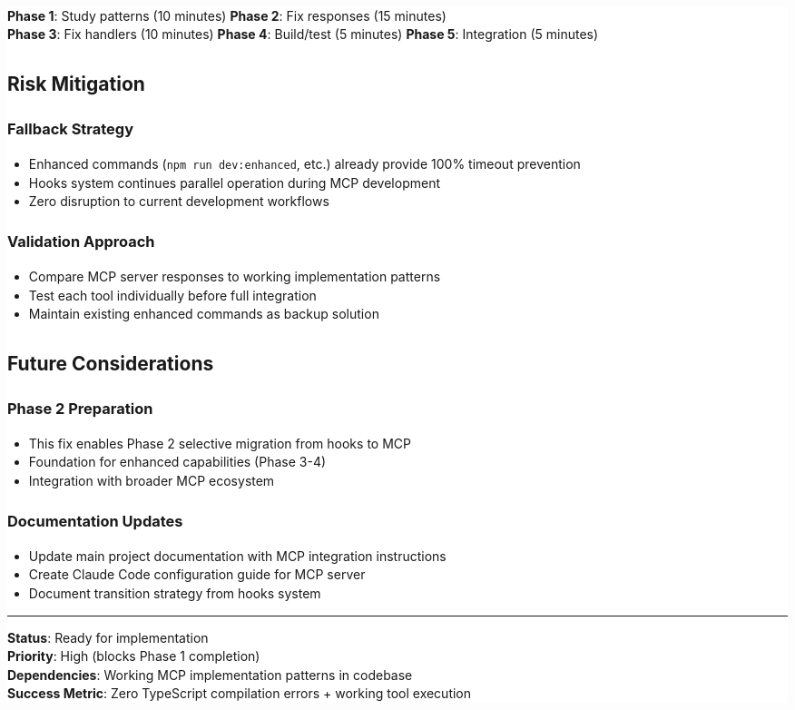 **Phase 1**: Study patterns (10 minutes)
**Phase 2**: Fix responses (15 minutes)  
**Phase 3**: Fix handlers (10 minutes)
**Phase 4**: Build/test (5 minutes)
**Phase 5**: Integration (5 minutes)

## Risk Mitigation

### Fallback Strategy
- Enhanced commands (`npm run dev:enhanced`, etc.) already provide 100% timeout prevention
- Hooks system continues parallel operation during MCP development
- Zero disruption to current development workflows

### Validation Approach
- Compare MCP server responses to working implementation patterns
- Test each tool individually before full integration
- Maintain existing enhanced commands as backup solution

## Future Considerations

### Phase 2 Preparation
- This fix enables Phase 2 selective migration from hooks to MCP
- Foundation for enhanced capabilities (Phase 3-4)
- Integration with broader MCP ecosystem

### Documentation Updates
- Update main project documentation with MCP integration instructions
- Create Claude Code configuration guide for MCP server
- Document transition strategy from hooks system

---

**Status**: Ready for implementation  
**Priority**: High (blocks Phase 1 completion)  
**Dependencies**: Working MCP implementation patterns in codebase  
**Success Metric**: Zero TypeScript compilation errors + working tool execution